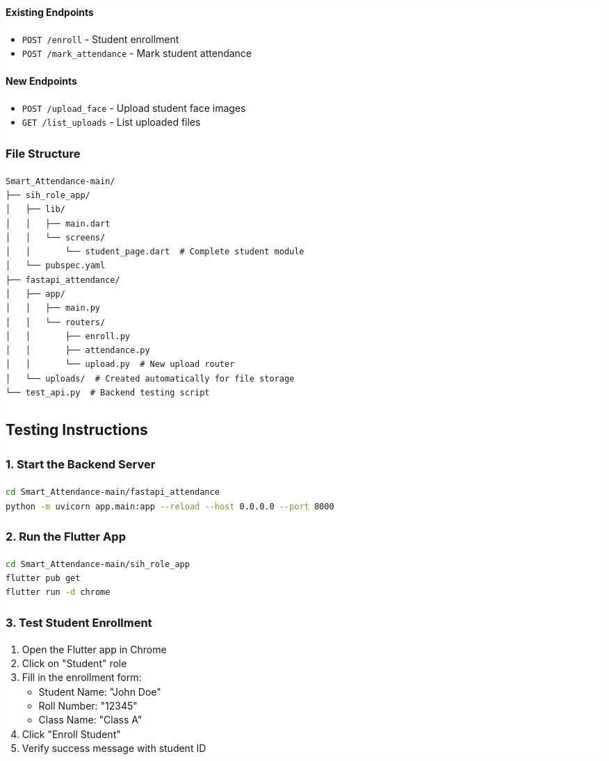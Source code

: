 #### Existing Endpoints
- `POST /enroll` - Student enrollment
- `POST /mark_attendance` - Mark student attendance

#### New Endpoints
- `POST /upload_face` - Upload student face images
- `GET /list_uploads` - List uploaded files

### File Structure
```
Smart_Attendance-main/
├── sih_role_app/
│   ├── lib/
│   │   ├── main.dart
│   │   └── screens/
│   │       └── student_page.dart  # Complete student module
│   └── pubspec.yaml
├── fastapi_attendance/
│   ├── app/
│   │   ├── main.py
│   │   └── routers/
│   │       ├── enroll.py
│   │       ├── attendance.py
│   │       └── upload.py  # New upload router
│   └── uploads/  # Created automatically for file storage
└── test_api.py  # Backend testing script
```

## Testing Instructions

### 1. Start the Backend Server
```bash
cd Smart_Attendance-main/fastapi_attendance
python -m uvicorn app.main:app --reload --host 0.0.0.0 --port 8000
```

### 2. Run the Flutter App
```bash
cd Smart_Attendance-main/sih_role_app
flutter pub get
flutter run -d chrome
```

### 3. Test Student Enrollment
1. Open the Flutter app in Chrome
2. Click on "Student" role
3. Fill in the enrollment form:
   - Student Name: "John Doe"
   - Roll Number: "12345"
   - Class Name: "Class A"
4. Click "Enroll Student"
5. Verify success message with student ID
